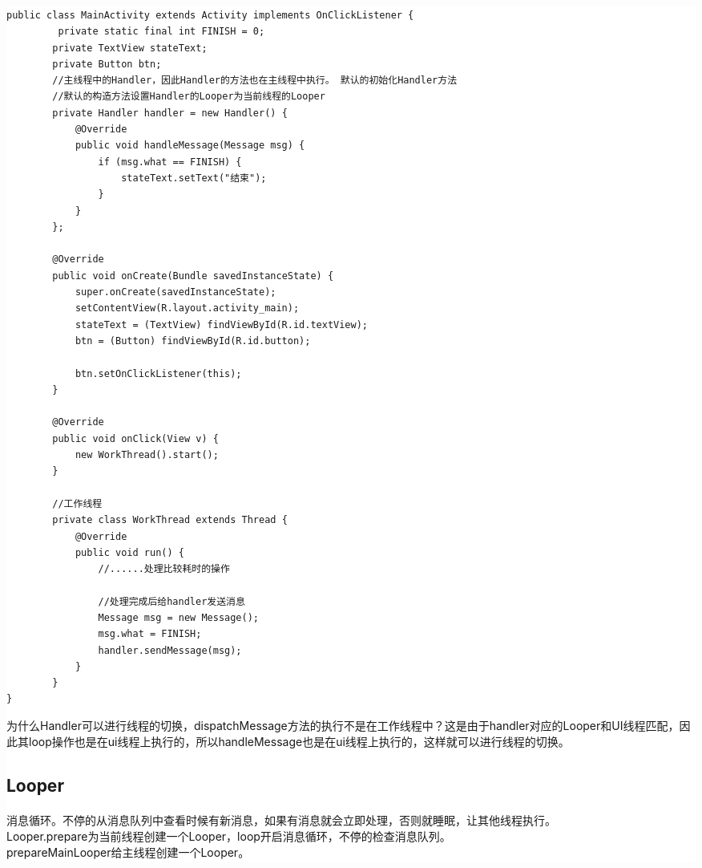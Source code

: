 ```
public class MainActivity extends Activity implements OnClickListener {
		 private static final int FINISH = 0;
	    private TextView stateText;  
	    private Button btn;  
	    //主线程中的Handler，因此Handler的方法也在主线程中执行。 默认的初始化Handler方法 
	    //默认的构造方法设置Handler的Looper为当前线程的Looper
	    private Handler handler = new Handler() {  
	        @Override
	        public void handleMessage(Message msg) {  
	            if (msg.what == FINISH) {  
	                stateText.setText("结束");  
	            }  
	        }  
	    };
	      
	    @Override  
	    public void onCreate(Bundle savedInstanceState) {  
	        super.onCreate(savedInstanceState);  
	        setContentView(R.layout.activity_main);  
	        stateText = (TextView) findViewById(R.id.textView);  
	        btn = (Button) findViewById(R.id.button);  
	          
	        btn.setOnClickListener(this);  
	    }  
	  
	    @Override  
	    public void onClick(View v) {  
	        new WorkThread().start();  
	    }  
	      
	    //工作线程
	    private class WorkThread extends Thread {  
	        @Override  
	        public void run() {  
	            //......处理比较耗时的操作  
	              
	            //处理完成后给handler发送消息
	            Message msg = new Message();  
	            msg.what = FINISH;
	            handler.sendMessage(msg);
	        }  
	    }  
}
```
为什么Handler可以进行线程的切换，dispatchMessage方法的执行不是在工作线程中？这是由于handler对应的Looper和UI线程匹配，因此其loop操作也是在ui线程上执行的，所以handleMessage也是在ui线程上执行的，这样就可以进行线程的切换。

## Looper
消息循环。不停的从消息队列中查看时候有新消息，如果有消息就会立即处理，否则就睡眠，让其他线程执行。<br>
Looper.prepare为当前线程创建一个Looper，loop开启消息循环，不停的检查消息队列。<br>
prepareMainLooper给主线程创建一个Looper。
